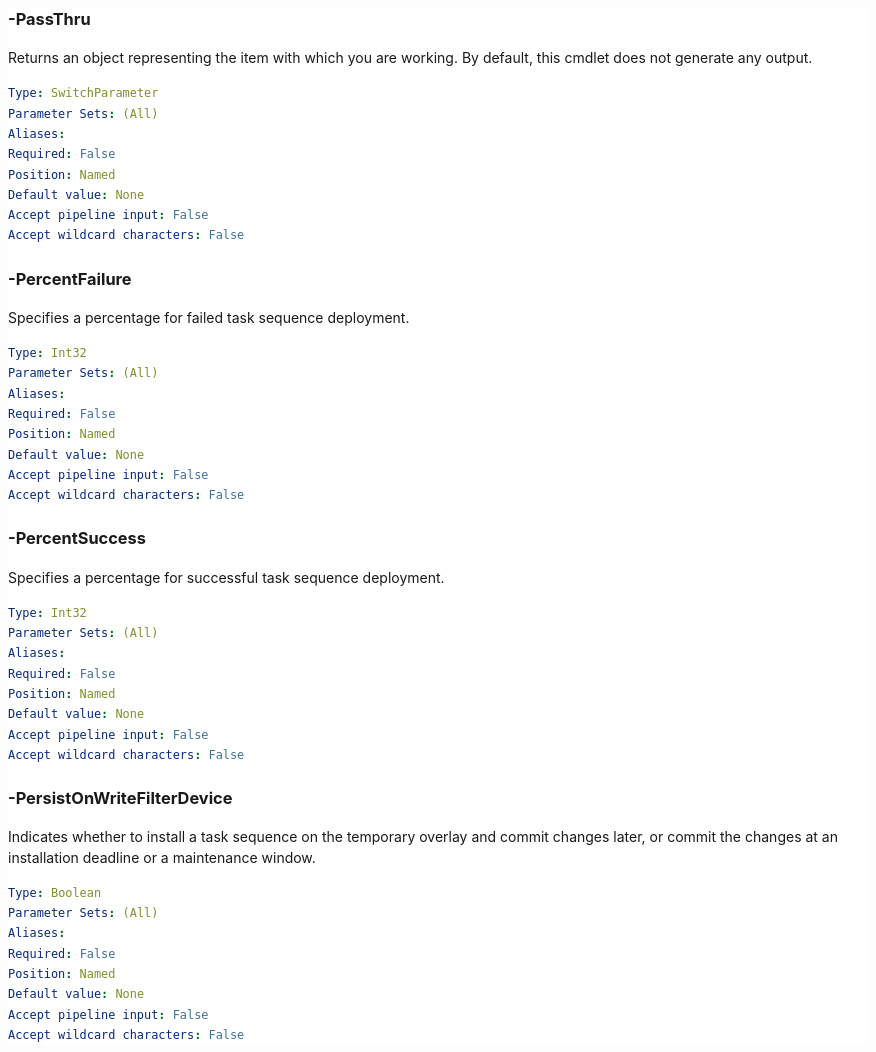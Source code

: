 ### -PassThru
Returns an object representing the item with which you are working.
By default, this cmdlet does not generate any output.

```yaml
Type: SwitchParameter
Parameter Sets: (All)
Aliases:
Required: False
Position: Named
Default value: None
Accept pipeline input: False
Accept wildcard characters: False
```

### -PercentFailure
Specifies a percentage for failed task sequence deployment.

```yaml
Type: Int32
Parameter Sets: (All)
Aliases:
Required: False
Position: Named
Default value: None
Accept pipeline input: False
Accept wildcard characters: False
```

### -PercentSuccess
Specifies a percentage for successful task sequence deployment.

```yaml
Type: Int32
Parameter Sets: (All)
Aliases:
Required: False
Position: Named
Default value: None
Accept pipeline input: False
Accept wildcard characters: False
```

### -PersistOnWriteFilterDevice
Indicates whether to install a task sequence on the temporary overlay and commit changes later, or commit the changes at an installation deadline or a maintenance window.

```yaml
Type: Boolean
Parameter Sets: (All)
Aliases:
Required: False
Position: Named
Default value: None
Accept pipeline input: False
Accept wildcard characters: False
```
